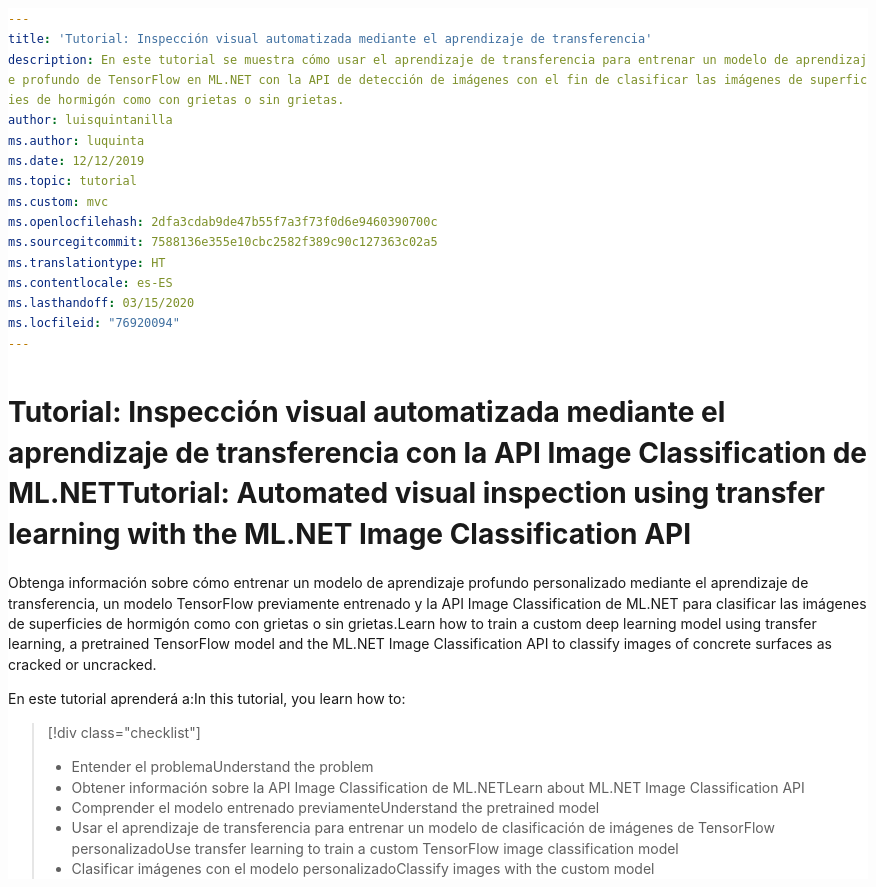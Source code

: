 ```yaml
---
title: 'Tutorial: Inspección visual automatizada mediante el aprendizaje de transferencia'
description: En este tutorial se muestra cómo usar el aprendizaje de transferencia para entrenar un modelo de aprendizaje profundo de TensorFlow en ML.NET con la API de detección de imágenes con el fin de clasificar las imágenes de superficies de hormigón como con grietas o sin grietas.
author: luisquintanilla
ms.author: luquinta
ms.date: 12/12/2019
ms.topic: tutorial
ms.custom: mvc
ms.openlocfilehash: 2dfa3cdab9de47b55f7a3f73f0d6e9460390700c
ms.sourcegitcommit: 7588136e355e10cbc2582f389c90c127363c02a5
ms.translationtype: HT
ms.contentlocale: es-ES
ms.lasthandoff: 03/15/2020
ms.locfileid: "76920094"
---
```

# <a name="tutorial-automated-visual-inspection-using-transfer-learning-with-the-mlnet-image-classification-api"></a><span data-ttu-id="e5dc6-103">Tutorial: Inspección visual automatizada mediante el aprendizaje de transferencia con la API Image Classification de ML.NET</span><span class="sxs-lookup"><span data-stu-id="e5dc6-103">Tutorial: Automated visual inspection using transfer learning with the ML.NET Image Classification API</span></span>

<span data-ttu-id="e5dc6-104">Obtenga información sobre cómo entrenar un modelo de aprendizaje profundo personalizado mediante el aprendizaje de transferencia, un modelo TensorFlow previamente entrenado y la API Image Classification de ML.NET para clasificar las imágenes de superficies de hormigón como con grietas o sin grietas.</span><span class="sxs-lookup"><span data-stu-id="e5dc6-104">Learn how to train a custom deep learning model using transfer learning, a pretrained TensorFlow model and the ML.NET Image Classification API to classify images of concrete surfaces as cracked or uncracked.</span></span>

<span data-ttu-id="e5dc6-105">En este tutorial aprenderá a:</span><span class="sxs-lookup"><span data-stu-id="e5dc6-105">In this tutorial, you learn how to:</span></span>
> [!div class="checklist"]
>
> - <span data-ttu-id="e5dc6-106">Entender el problema</span><span class="sxs-lookup"><span data-stu-id="e5dc6-106">Understand the problem</span></span>
> - <span data-ttu-id="e5dc6-107">Obtener información sobre la API Image Classification de ML.NET</span><span class="sxs-lookup"><span data-stu-id="e5dc6-107">Learn about ML.NET Image Classification API</span></span>
> - <span data-ttu-id="e5dc6-108">Comprender el modelo entrenado previamente</span><span class="sxs-lookup"><span data-stu-id="e5dc6-108">Understand the pretrained model</span></span>
> - <span data-ttu-id="e5dc6-109">Usar el aprendizaje de transferencia para entrenar un modelo de clasificación de imágenes de TensorFlow personalizado</span><span class="sxs-lookup"><span data-stu-id="e5dc6-109">Use transfer learning to train a custom TensorFlow image classification model</span></span>
> - <span data-ttu-id="e5dc6-110">Clasificar imágenes con el modelo personalizado</span><span class="sxs-lookup"><span data-stu-id="e5dc6-110">Classify images with the custom model</span></span>
